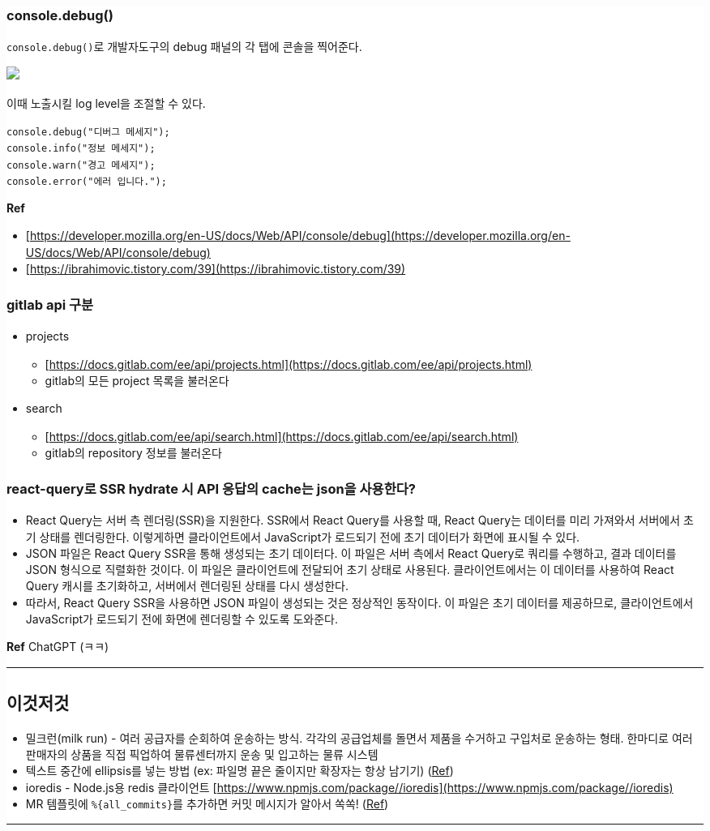 ### console.debug()

`console.debug()`로 개발자도구의 debug 패널의 각 탭에 콘솔을 찍어준다.

<img src="01.png" />

이때 노출시킬 log level을 조절할 수 있다.

```tsx
console.debug("디버그 메세지");
console.info("정보 메세지");
console.warn("경고 메세지");
console.error("에러 입니다.");
```

**Ref**

- [https://developer.mozilla.org/en-US/docs/Web/API/console/debug](https://developer.mozilla.org/en-US/docs/Web/API/console/debug)
- [https://ibrahimovic.tistory.com/39](https://ibrahimovic.tistory.com/39)

### gitlab api 구분

- projects
  - [https://docs.gitlab.com/ee/api/projects.html](https://docs.gitlab.com/ee/api/projects.html)
  - gitlab의 모든 project 목록을 불러온다
- search

  - [https://docs.gitlab.com/ee/api/search.html](https://docs.gitlab.com/ee/api/search.html)
  - gitlab의 repository 정보를 불러온다

### react-query로 SSR hydrate 시 API 응답의 cache는 json을 사용한다?

- React Query는 서버 측 렌더링(SSR)을 지원한다. SSR에서 React Query를 사용할 때, React Query는 데이터를 미리 가져와서 서버에서 초기 상태를 렌더링한다. 이렇게하면 클라이언트에서 JavaScript가 로드되기 전에 초기 데이터가 화면에 표시될 수 있다.
- JSON 파일은 React Query SSR을 통해 생성되는 초기 데이터다. 이 파일은 서버 측에서 React Query로 쿼리를 수행하고, 결과 데이터를 JSON 형식으로 직렬화한 것이다. 이 파일은 클라이언트에 전달되어 초기 상태로 사용된다. 클라이언트에서는 이 데이터를 사용하여 React Query 캐시를 초기화하고, 서버에서 렌더링된 상태를 다시 생성한다.
- 따라서, React Query SSR을 사용하면 JSON 파일이 생성되는 것은 정상적인 동작이다. 이 파일은 초기 데이터를 제공하므로, 클라이언트에서 JavaScript가 로드되기 전에 화면에 렌더링할 수 있도록 도와준다.

**Ref** ChatGPT (ㅋㅋ)

---

## 이것저것

- 밀크런(milk run) - 여러 공급자를 순회하여 운송하는 방식. 각각의 공급업체를 돌면서 제품을 수거하고 구입처로 운송하는 형태. 한마디로 여러 판매자의 상품을 직접 픽업하여 물류센터까지 운송 및 입고하는 물류 시스템
- 텍스트 중간에 ellipsis를 넣는 방법 (ex: 파일명 끝은 줄이지만 확장자는 항상 남기기) ([Ref](https://css-tricks.com/using-flexbox-and-text-ellipsis-together/))
- ioredis - Node.js용 redis 클라이언트 [https://www.npmjs.com/package//ioredis](https://www.npmjs.com/package//ioredis)
- MR 템플릿에 `%{all_commits}`를 추가하면 커밋 메시지가 알아서 쏙쏙! ([Ref](https://gitlab.com/gitlab-org/gitlab/-/issues/24770))

---